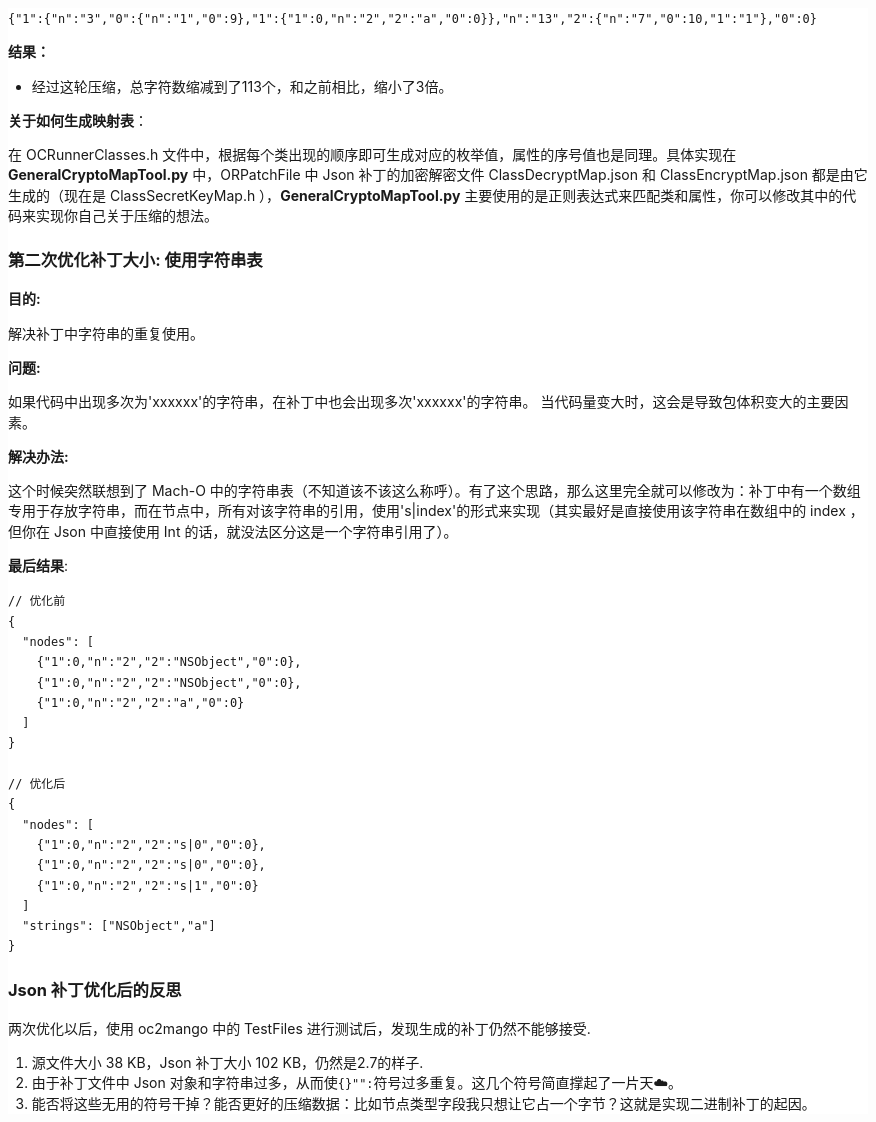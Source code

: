```
{"1":{"n":"3","0":{"n":"1","0":9},"1":{"1":0,"n":"2","2":"a","0":0}},"n":"13","2":{"n":"7","0":10,"1":"1"},"0":0}
```

**结果：**

- 经过这轮压缩，总字符数缩减到了113个，和之前相比，缩小了3倍。

**关于如何生成映射表**：

在 OCRunnerClasses.h 文件中，根据每个类出现的顺序即可生成对应的枚举值，属性的序号值也是同理。具体实现在 **GeneralCryptoMapTool.py** 中，ORPatchFile 中 Json 补丁的加密解密文件 ClassDecryptMap.json 和 ClassEncryptMap.json 都是由它生成的（现在是 ClassSecretKeyMap.h ），**GeneralCryptoMapTool.py** 主要使用的是正则表达式来匹配类和属性，你可以修改其中的代码来实现你自己关于压缩的想法。

### 第二次优化补丁大小:  使用字符串表

**目的:**

解决补丁中字符串的重复使用。

**问题:**

如果代码中出现多次为'xxxxxx'的字符串，在补丁中也会出现多次'xxxxxx'的字符串。 当代码量变大时，这会是导致包体积变大的主要因素。

**解决办法:**

这个时候突然联想到了 Mach-O 中的字符串表（不知道该不该这么称呼）。有了这个思路，那么这里完全就可以修改为：补丁中有一个数组专用于存放字符串，而在节点中，所有对该字符串的引用，使用's|index'的形式来实现（其实最好是直接使用该字符串在数组中的 index ，但你在 Json 中直接使用 Int 的话，就没法区分这是一个字符串引用了）。

**最后结果**:

```
// 优化前
{
  "nodes": [
    {"1":0,"n":"2","2":"NSObject","0":0},
    {"1":0,"n":"2","2":"NSObject","0":0},
    {"1":0,"n":"2","2":"a","0":0}
  ]
}

// 优化后
{
  "nodes": [
    {"1":0,"n":"2","2":"s|0","0":0},
    {"1":0,"n":"2","2":"s|0","0":0},
    {"1":0,"n":"2","2":"s|1","0":0}
  ]
  "strings": ["NSObject","a"]
}
```

### Json 补丁优化后的反思

两次优化以后，使用 oc2mango 中的 TestFiles 进行测试后，发现生成的补丁仍然不能够接受.

1. 源文件大小 38 KB，Json 补丁大小 102 KB，仍然是2.7的样子.
2. 由于补丁文件中 Json 对象和字符串过多，从而使`{}"":`符号过多重复。这几个符号简直撑起了一片天☁️。
3. 能否将这些无用的符号干掉？能否更好的压缩数据：比如节点类型字段我只想让它占一个字节？这就是实现二进制补丁的起因。
